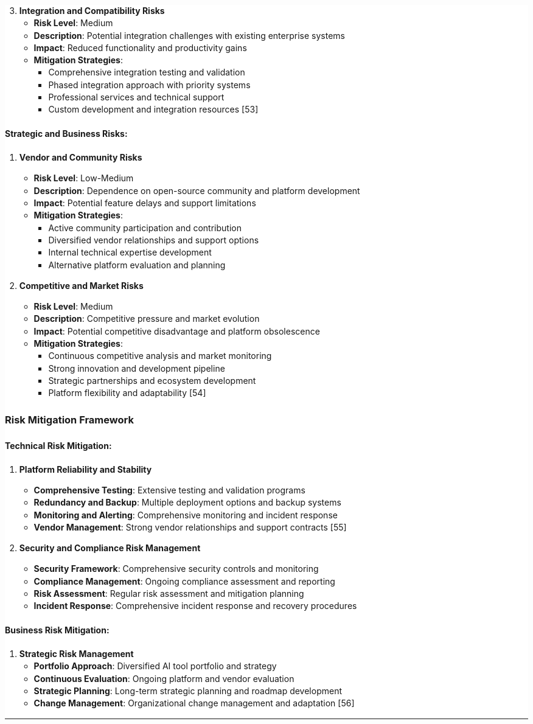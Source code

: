 3. **Integration and Compatibility Risks**
   - **Risk Level**: Medium
   - **Description**: Potential integration challenges with existing enterprise systems
   - **Impact**: Reduced functionality and productivity gains
   - **Mitigation Strategies**:
     - Comprehensive integration testing and validation
     - Phased integration approach with priority systems
     - Professional services and technical support
     - Custom development and integration resources [53]

#### Strategic and Business Risks:

1. **Vendor and Community Risks**
   - **Risk Level**: Low-Medium
   - **Description**: Dependence on open-source community and platform development
   - **Impact**: Potential feature delays and support limitations
   - **Mitigation Strategies**:
     - Active community participation and contribution
     - Diversified vendor relationships and support options
     - Internal technical expertise development
     - Alternative platform evaluation and planning

2. **Competitive and Market Risks**
   - **Risk Level**: Medium
   - **Description**: Competitive pressure and market evolution
   - **Impact**: Potential competitive disadvantage and platform obsolescence
   - **Mitigation Strategies**:
     - Continuous competitive analysis and market monitoring
     - Strong innovation and development pipeline
     - Strategic partnerships and ecosystem development
     - Platform flexibility and adaptability [54]

### Risk Mitigation Framework

#### Technical Risk Mitigation:

1. **Platform Reliability and Stability**
   - **Comprehensive Testing**: Extensive testing and validation programs
   - **Redundancy and Backup**: Multiple deployment options and backup systems
   - **Monitoring and Alerting**: Comprehensive monitoring and incident response
   - **Vendor Management**: Strong vendor relationships and support contracts [55]

2. **Security and Compliance Risk Management**
   - **Security Framework**: Comprehensive security controls and monitoring
   - **Compliance Management**: Ongoing compliance assessment and reporting
   - **Risk Assessment**: Regular risk assessment and mitigation planning
   - **Incident Response**: Comprehensive incident response and recovery procedures

#### Business Risk Mitigation:

1. **Strategic Risk Management**
   - **Portfolio Approach**: Diversified AI tool portfolio and strategy
   - **Continuous Evaluation**: Ongoing platform and vendor evaluation
   - **Strategic Planning**: Long-term strategic planning and roadmap development
   - **Change Management**: Organizational change management and adaptation [56]

---